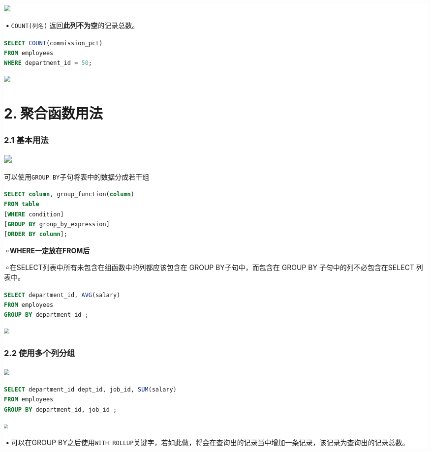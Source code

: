 <img src="https://cdn.jsdelivr.net/gh/1140593732/MyImg/img/20220803192312.png" style="zoom:80%;" />

​	**•**	`COUNT(列名)` 返回**此列不为空**的记录总数。

```sql
SELECT COUNT(commission_pct)
FROM employees
WHERE department_id = 50;
```

<img src="https://cdn.jsdelivr.net/gh/1140593732/MyImg/img/20220803192600.png" style="zoom:80%;" />



# 2.	聚合函数用法

### 2.1	基本用法

![](https://cdn.jsdelivr.net/gh/1140593732/MyImg/img/20220803193731.png)

可以使用`GROUP BY`子句将表中的数据分成若干组

```sql
SELECT column, group_function(column)
FROM table
[WHERE condition]
[GROUP BY group_by_expression]
[ORDER BY column];
```

​		৹	**WHERE一定放在FROM后**

​		৹	在SELECT列表中所有未包含在组函数中的列都应该包含在 GROUP BY子句中，而包含在 GROUP BY 子句中的列不必包含在SELECT 列表中。

```sql
SELECT department_id, AVG(salary)
FROM employees
GROUP BY department_id ;
```

<img src="https://cdn.jsdelivr.net/gh/1140593732/MyImg/img/20220803194135.png" style="zoom:67%;" />

### 2.2	使用多个列分组

<img src="https://cdn.jsdelivr.net/gh/1140593732/MyImg/img/20220803194304.png" style="zoom:67%;" />

```sql
SELECT department_id dept_id, job_id, SUM(salary)
FROM employees
GROUP BY department_id, job_id ;
```

<img src="https://cdn.jsdelivr.net/gh/1140593732/MyImg/img/20220803194439.png" style="zoom:50%;" />

​	**•**	可以在GROUP BY之后使用`WITH ROLLUP`关键字，若如此做，将会在查询出的记录当中增加一条记录，该记录为查询出的记录总数。
